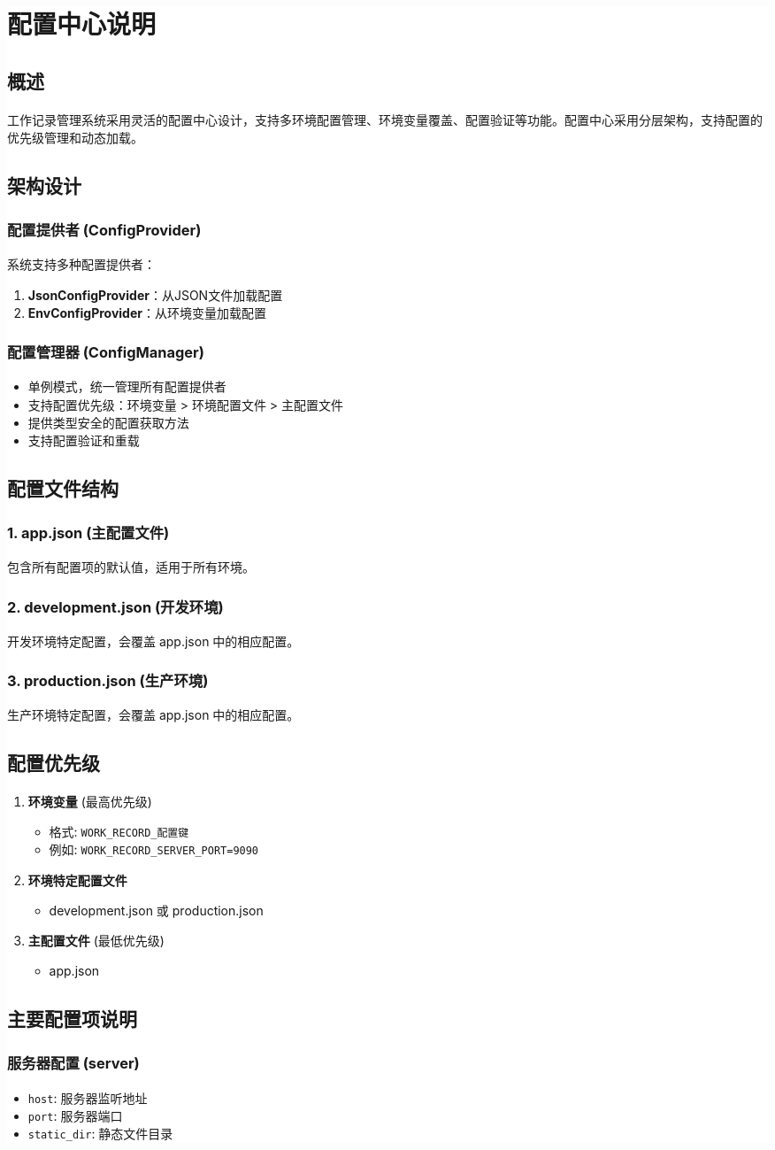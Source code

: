# 配置中心说明

## 概述

工作记录管理系统采用灵活的配置中心设计，支持多环境配置管理、环境变量覆盖、配置验证等功能。配置中心采用分层架构，支持配置的优先级管理和动态加载。

## 架构设计

### 配置提供者 (ConfigProvider)

系统支持多种配置提供者：

1. **JsonConfigProvider**：从JSON文件加载配置
2. **EnvConfigProvider**：从环境变量加载配置

### 配置管理器 (ConfigManager)

- 单例模式，统一管理所有配置提供者
- 支持配置优先级：环境变量 > 环境配置文件 > 主配置文件
- 提供类型安全的配置获取方法
- 支持配置验证和重载

## 配置文件结构

### 1. app.json (主配置文件)
包含所有配置项的默认值，适用于所有环境。

### 2. development.json (开发环境)
开发环境特定配置，会覆盖 app.json 中的相应配置。

### 3. production.json (生产环境)
生产环境特定配置，会覆盖 app.json 中的相应配置。

## 配置优先级

1. **环境变量** (最高优先级)
   - 格式: `WORK_RECORD_配置键`
   - 例如: `WORK_RECORD_SERVER_PORT=9090`

2. **环境特定配置文件**
   - development.json 或 production.json

3. **主配置文件** (最低优先级)
   - app.json

## 主要配置项说明

### 服务器配置 (server)
- `host`: 服务器监听地址
- `port`: 服务器端口
- `static_dir`: 静态文件目录
